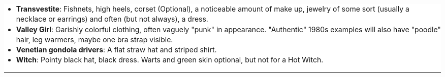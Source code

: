 -   **Transvestite**: Fishnets, high heels, corset (Optional), a noticeable amount of make up, jewelry of some sort (usually a necklace or earrings) and often (but not always), a dress.
-   **Valley Girl**: Garishly colorful clothing, often vaguely "punk" in appearance. "Authentic" 1980s examples will also have "poodle" hair, leg warmers, maybe one bra strap visible.
-   **Venetian gondola drivers**: A flat straw hat and striped shirt.
-   **Witch**: Pointy black hat, black dress. Warts and green skin optional, but not for a Hot Witch.

___